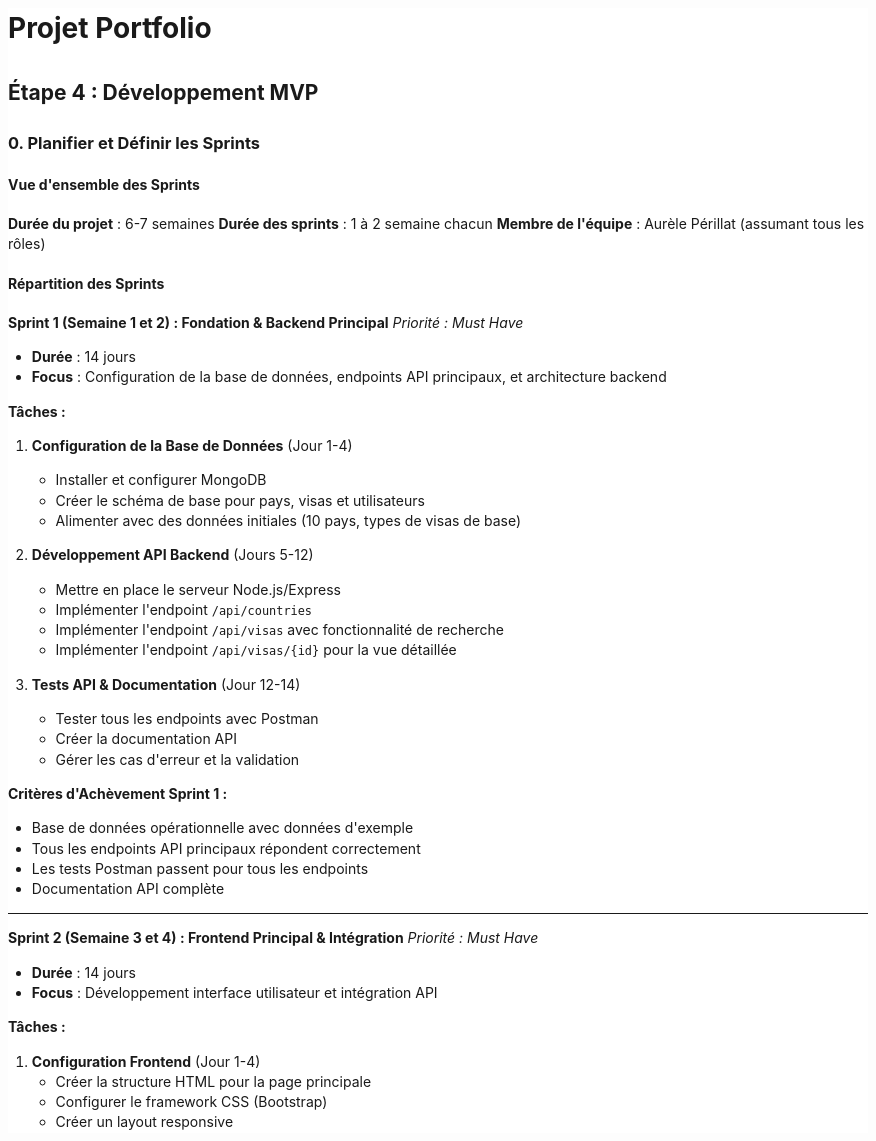# Projet Portfolio
## Étape 4 : Développement MVP

### 0. Planifier et Définir les Sprints

#### Vue d'ensemble des Sprints
**Durée du projet** : 6-7 semaines 
**Durée des sprints** : 1 à 2 semaine chacun
**Membre de l'équipe** : Aurèle Périllat (assumant tous les rôles)

#### Répartition des Sprints

**Sprint 1 (Semaine 1 et 2) : Fondation & Backend Principal**
*Priorité : Must Have*
- **Durée** : 14 jours
- **Focus** : Configuration de la base de données, endpoints API principaux, et architecture backend

**Tâches :**
1. **Configuration de la Base de Données** (Jour 1-4)
   - Installer et configurer MongoDB
   - Créer le schéma de base pour pays, visas et utilisateurs
   - Alimenter avec des données initiales (10 pays, types de visas de base)

2. **Développement API Backend** (Jours 5-12)
   - Mettre en place le serveur Node.js/Express
   - Implémenter l'endpoint `/api/countries`
   - Implémenter l'endpoint `/api/visas` avec fonctionnalité de recherche
   - Implémenter l'endpoint `/api/visas/{id}` pour la vue détaillée

3. **Tests API & Documentation** (Jour 12-14)
   - Tester tous les endpoints avec Postman
   - Créer la documentation API
   - Gérer les cas d'erreur et la validation

**Critères d'Achèvement Sprint 1 :**
- Base de données opérationnelle avec données d'exemple
- Tous les endpoints API principaux répondent correctement
- Les tests Postman passent pour tous les endpoints
- Documentation API complète

---

**Sprint 2 (Semaine 3 et 4) : Frontend Principal & Intégration**
*Priorité : Must Have*
- **Durée** : 14 jours
- **Focus** : Développement interface utilisateur et intégration API

**Tâches :**
1. **Configuration Frontend** (Jour 1-4)
   - Créer la structure HTML pour la page principale
   - Configurer le framework CSS (Bootstrap)
   - Créer un layout responsive
